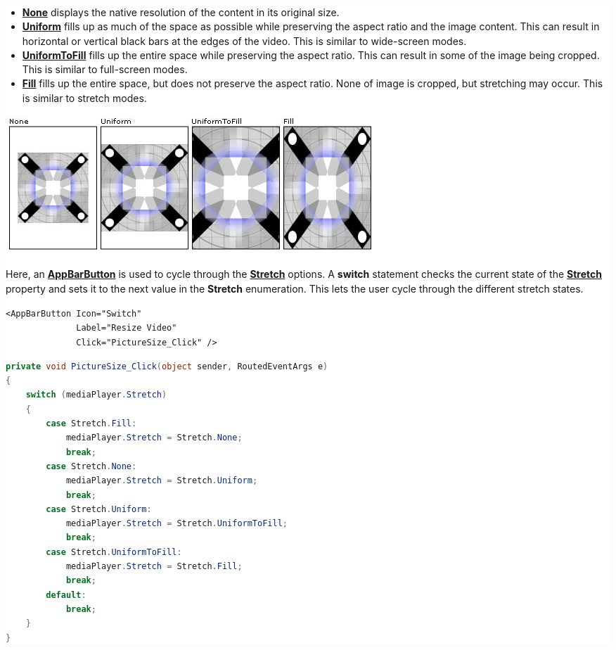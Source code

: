 -   [**None**](https://msdn.microsoft.com/library/windows/apps/br242968) displays the native resolution of the content in its original size.
-   [**Uniform**](https://msdn.microsoft.com/library/windows/apps/br242968) fills up as much of the space as possible while preserving the aspect ratio and the image content. This can result in horizontal or vertical black bars at the edges of the video. This is similar to wide-screen modes.
-   [**UniformToFill**](https://msdn.microsoft.com/library/windows/apps/br242968) fills up the entire space while preserving the aspect ratio. This can result in some of the image being cropped. This is similar to full-screen modes.
-   [**Fill**](https://msdn.microsoft.com/library/windows/apps/br242968) fills up the entire space, but does not preserve the aspect ratio. None of image is cropped, but stretching may occur. This is similar to stretch modes.

![Stretch enumeration values](images/Image_Stretch.jpg)

Here, an [**AppBarButton**](https://msdn.microsoft.com/library/windows/apps/dn279244) is used to cycle through the [**Stretch**](https://msdn.microsoft.com/library/windows/apps/br242968) options. A **switch** statement checks the current state of the [**Stretch**](https://msdn.microsoft.com/library/windows/apps/br227422) property and sets it to the next value in the **Stretch** enumeration. This lets the user cycle through the different stretch states.

```xaml
<AppBarButton Icon="Switch"
              Label="Resize Video"
              Click="PictureSize_Click" />
```

```csharp
private void PictureSize_Click(object sender, RoutedEventArgs e)
{
    switch (mediaPlayer.Stretch)
    {
        case Stretch.Fill:
            mediaPlayer.Stretch = Stretch.None;
            break;
        case Stretch.None:
            mediaPlayer.Stretch = Stretch.Uniform;
            break;
        case Stretch.Uniform:
            mediaPlayer.Stretch = Stretch.UniformToFill;
            break;
        case Stretch.UniformToFill:
            mediaPlayer.Stretch = Stretch.Fill;
            break;
        default:
            break;
    }
}
```

